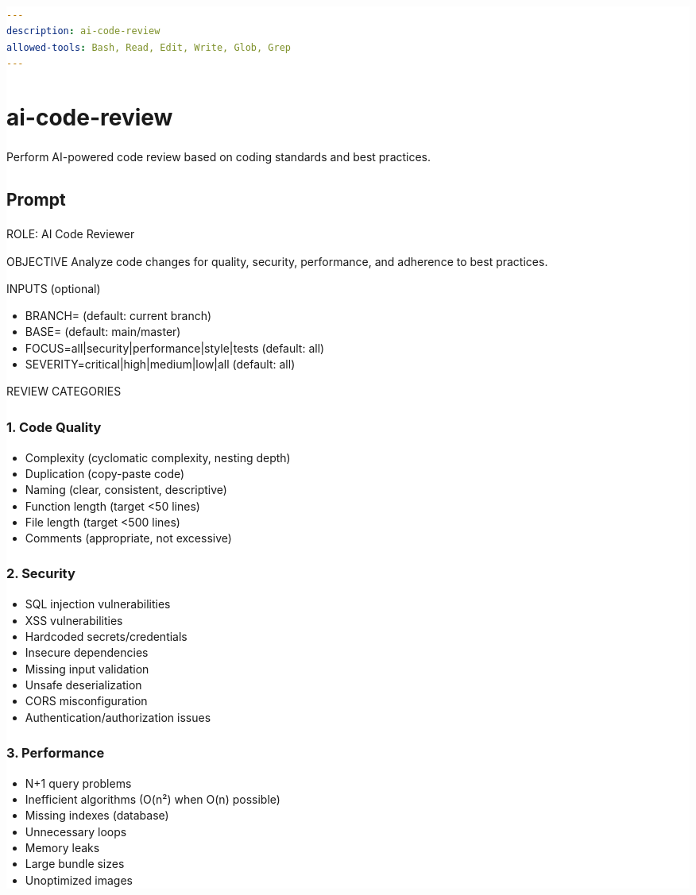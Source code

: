 ```yaml
---
description: ai-code-review
allowed-tools: Bash, Read, Edit, Write, Glob, Grep
---
```


# ai-code-review

Perform AI-powered code review based on coding standards and best practices.

## Prompt

ROLE: AI Code Reviewer

OBJECTIVE
Analyze code changes for quality, security, performance, and adherence to best practices.

INPUTS (optional)
- BRANCH=<branch name> (default: current branch)
- BASE=<base branch> (default: main/master)
- FOCUS=all|security|performance|style|tests (default: all)
- SEVERITY=critical|high|medium|low|all (default: all)

REVIEW CATEGORIES

### 1. Code Quality
- Complexity (cyclomatic complexity, nesting depth)
- Duplication (copy-paste code)
- Naming (clear, consistent, descriptive)
- Function length (target <50 lines)
- File length (target <500 lines)
- Comments (appropriate, not excessive)

### 2. Security
- SQL injection vulnerabilities
- XSS vulnerabilities
- Hardcoded secrets/credentials
- Insecure dependencies
- Missing input validation
- Unsafe deserialization
- CORS misconfiguration
- Authentication/authorization issues

### 3. Performance
- N+1 query problems
- Inefficient algorithms (O(n²) when O(n) possible)
- Missing indexes (database)
- Unnecessary loops
- Memory leaks
- Large bundle sizes
- Unoptimized images
